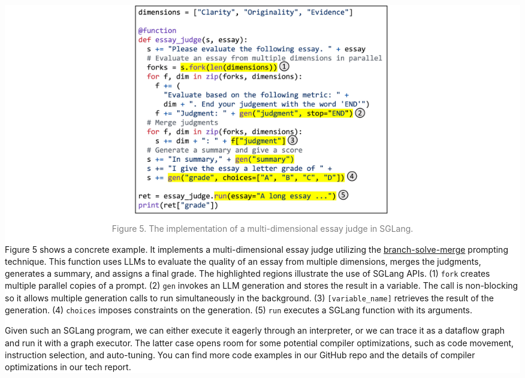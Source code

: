 <img src="/images/blog/sglang/llm_judge.jpg" style="display: flex; margin-top: auto; margin-left: auto; margin-right: auto; margin-bottom: auto; width: 50%;"></img>
<p style="color:gray; text-align: center;">Figure 5. The implementation of a multi-dimensional essay judge in SGLang.</p>

Figure 5 shows a concrete example. It implements a multi-dimensional essay judge utilizing the [branch-solve-merge](https://arxiv.org/abs/2310.15123) prompting technique.
This function uses LLMs to evaluate the quality of an essay from multiple dimensions, merges the judgments, generates a summary, and assigns a final grade.
The highlighted regions illustrate the use of SGLang APIs.
(1) `fork` creates multiple parallel copies of a prompt.
(2) `gen` invokes an LLM generation and stores the result in a variable. The call is non-blocking so it allows multiple generation calls to run simultaneously in the background.
(3) `[variable_name]` retrieves the result of the generation.
(4) `choices` imposes constraints on the generation.
(5) `run` executes a SGLang function with its arguments.

Given such an SGLang program, we can either execute it eagerly through an interpreter, or we can trace it as a dataflow graph and run it with a graph executor. The latter case opens room for some potential compiler optimizations, such as code movement, instruction selection, and auto-tuning. You can find more code examples in our GitHub repo and the details of compiler optimizations in our tech report.
